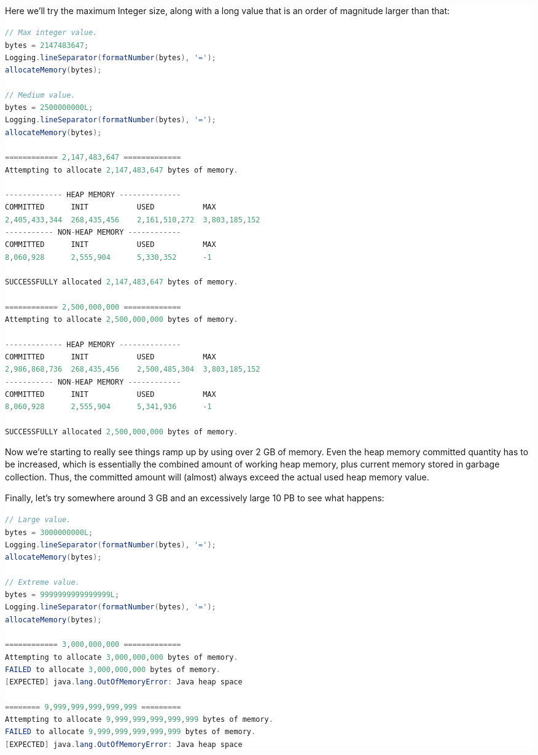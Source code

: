 Here we’ll try the maximum Integer size, along with a long value that is an order of magnitude larger than that:

```java
// Max integer value.
bytes = 2147483647;
Logging.lineSeparator(formatNumber(bytes), '=');
allocateMemory(bytes);

// Medium value.
bytes = 2500000000L;
Logging.lineSeparator(formatNumber(bytes), '=');
allocateMemory(bytes);

============ 2,147,483,647 =============
Attempting to allocate 2,147,483,647 bytes of memory.

------------- HEAP MEMORY --------------
COMMITTED      INIT           USED           MAX            
2,405,433,344  268,435,456    2,161,510,272  3,803,185,152  
----------- NON-HEAP MEMORY ------------
COMMITTED      INIT           USED           MAX            
8,060,928      2,555,904      5,330,352      -1          

SUCCESSFULLY allocated 2,147,483,647 bytes of memory.

============ 2,500,000,000 =============
Attempting to allocate 2,500,000,000 bytes of memory.

------------- HEAP MEMORY --------------
COMMITTED      INIT           USED           MAX            
2,986,868,736  268,435,456    2,500,485,304  3,803,185,152  
----------- NON-HEAP MEMORY ------------
COMMITTED      INIT           USED           MAX            
8,060,928      2,555,904      5,341,936      -1          

SUCCESSFULLY allocated 2,500,000,000 bytes of memory.
```

Now we’re starting to really see things ramp up by using over 2 GB of memory. Even the heap memory committed quantity has to be increased, which is essentially the combined amount of working heap memory, plus current memory stored in garbage collection. Thus, the committed amount will (almost) always exceed the actual used heap memory value.

Finally, let’s try somewhere around 3 GB and an excessively large 10 PB to see what happens:

```java
// Large value.
bytes = 3000000000L;
Logging.lineSeparator(formatNumber(bytes), '=');
allocateMemory(bytes);

// Extreme value.
bytes = 9999999999999999L;
Logging.lineSeparator(formatNumber(bytes), '=');
allocateMemory(bytes);

============ 3,000,000,000 =============
Attempting to allocate 3,000,000,000 bytes of memory.
FAILED to allocate 3,000,000,000 bytes of memory.
[EXPECTED] java.lang.OutOfMemoryError: Java heap space

======== 9,999,999,999,999,999 =========
Attempting to allocate 9,999,999,999,999,999 bytes of memory.
FAILED to allocate 9,999,999,999,999,999 bytes of memory.
[EXPECTED] java.lang.OutOfMemoryError: Java heap space
```